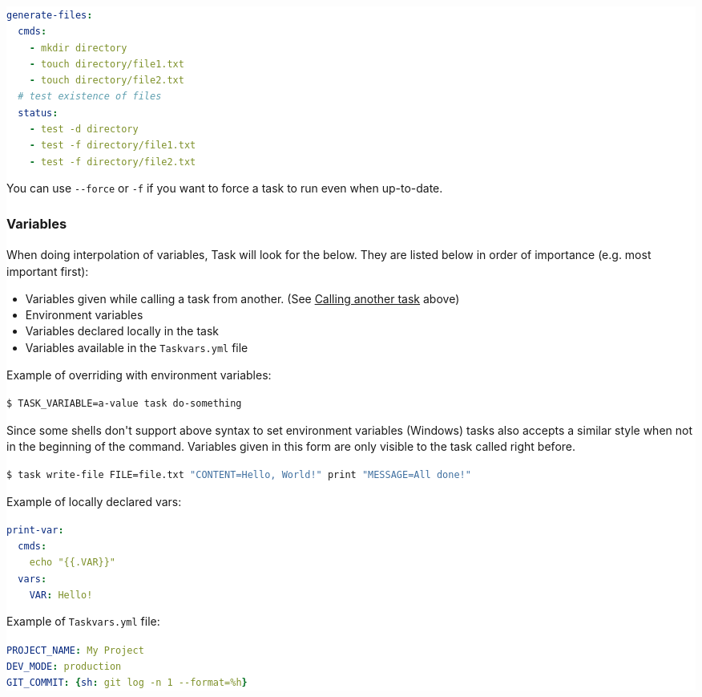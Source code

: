 ```yml
generate-files:
  cmds:
    - mkdir directory
    - touch directory/file1.txt
    - touch directory/file2.txt
  # test existence of files
  status:
    - test -d directory
    - test -f directory/file1.txt
    - test -f directory/file2.txt
```

You can use `--force` or `-f` if you want to force a task to run even when
up-to-date.

### Variables

When doing interpolation of variables, Task will look for the below.
They are listed below in order of importance (e.g. most important first):

- Variables given while calling a task from another.
  (See [Calling another task](#calling-another-task) above)
- Environment variables
- Variables declared locally in the task
- Variables available in the `Taskvars.yml` file

Example of overriding with environment variables:

```bash
$ TASK_VARIABLE=a-value task do-something
```

Since some shells don't support above syntax to set environment variables
(Windows) tasks also accepts a similar style when not in the beginning of
the command. Variables given in this form are only visible to the task called
right before.

```bash
$ task write-file FILE=file.txt "CONTENT=Hello, World!" print "MESSAGE=All done!"
```

Example of locally declared vars:

```yml
print-var:
  cmds:
    echo "{{.VAR}}"
  vars:
    VAR: Hello!
```

Example of `Taskvars.yml` file:

```yml
PROJECT_NAME: My Project
DEV_MODE: production
GIT_COMMIT: {sh: git log -n 1 --format=%h}
```
